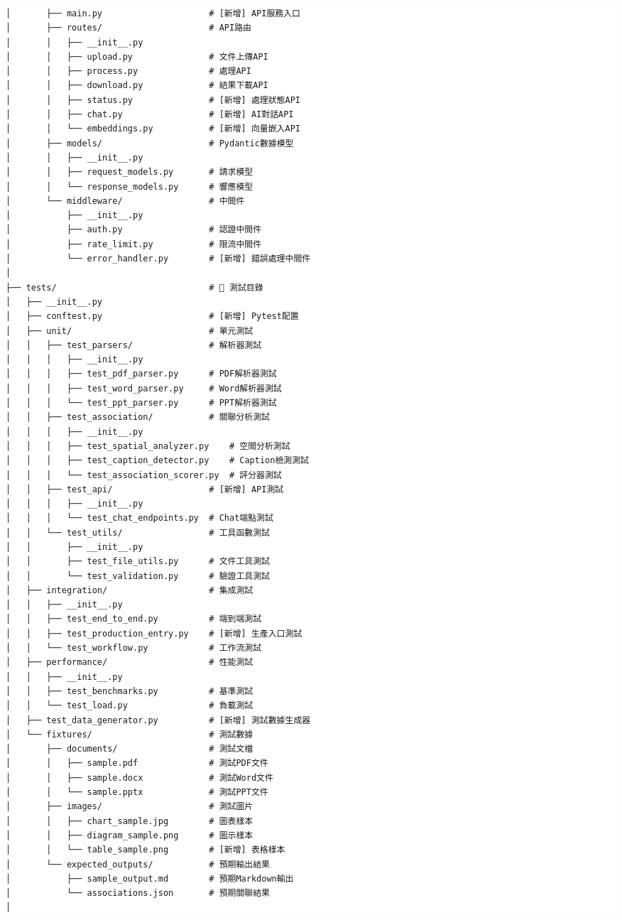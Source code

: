 ```
│       ├── main.py                     # [新增] API服務入口
│       ├── routes/                     # API路由
│       │   ├── __init__.py
│       │   ├── upload.py               # 文件上傳API
│       │   ├── process.py              # 處理API
│       │   ├── download.py             # 結果下載API
│       │   ├── status.py               # [新增] 處理狀態API
│       │   ├── chat.py                 # [新增] AI對話API
│       │   └── embeddings.py           # [新增] 向量嵌入API
│       ├── models/                     # Pydantic數據模型
│       │   ├── __init__.py
│       │   ├── request_models.py       # 請求模型
│       │   └── response_models.py      # 響應模型
│       └── middleware/                 # 中間件
│           ├── __init__.py
│           ├── auth.py                 # 認證中間件
│           ├── rate_limit.py           # 限流中間件
│           └── error_handler.py        # [新增] 錯誤處理中間件
│
├── tests/                              # 🧪 測試目錄
│   ├── __init__.py
│   ├── conftest.py                     # [新增] Pytest配置
│   ├── unit/                           # 單元測試
│   │   ├── test_parsers/               # 解析器測試
│   │   │   ├── __init__.py
│   │   │   ├── test_pdf_parser.py      # PDF解析器測試
│   │   │   ├── test_word_parser.py     # Word解析器測試
│   │   │   └── test_ppt_parser.py      # PPT解析器測試
│   │   ├── test_association/           # 關聯分析測試
│   │   │   ├── __init__.py
│   │   │   ├── test_spatial_analyzer.py    # 空間分析測試
│   │   │   ├── test_caption_detector.py    # Caption檢測測試
│   │   │   └── test_association_scorer.py  # 評分器測試
│   │   ├── test_api/                   # [新增] API測試
│   │   │   ├── __init__.py
│   │   │   └── test_chat_endpoints.py  # Chat端點測試
│   │   └── test_utils/                 # 工具函數測試
│   │       ├── __init__.py
│   │       ├── test_file_utils.py      # 文件工具測試
│   │       └── test_validation.py      # 驗證工具測試
│   ├── integration/                    # 集成測試
│   │   ├── __init__.py
│   │   ├── test_end_to_end.py          # 端到端測試
│   │   ├── test_production_entry.py    # [新增] 生產入口測試
│   │   └── test_workflow.py            # 工作流測試
│   ├── performance/                    # 性能測試
│   │   ├── __init__.py
│   │   ├── test_benchmarks.py          # 基準測試
│   │   └── test_load.py                # 負載測試
│   ├── test_data_generator.py          # [新增] 測試數據生成器
│   └── fixtures/                       # 測試數據
│       ├── documents/                  # 測試文檔
│       │   ├── sample.pdf              # 測試PDF文件
│       │   ├── sample.docx             # 測試Word文件
│       │   └── sample.pptx             # 測試PPT文件
│       ├── images/                     # 測試圖片
│       │   ├── chart_sample.jpg        # 圖表樣本
│       │   ├── diagram_sample.png      # 圖示樣本
│       │   └── table_sample.png        # [新增] 表格樣本
│       └── expected_outputs/           # 預期輸出結果
│           ├── sample_output.md        # 預期Markdown輸出
│           └── associations.json       # 預期關聯結果
│
```